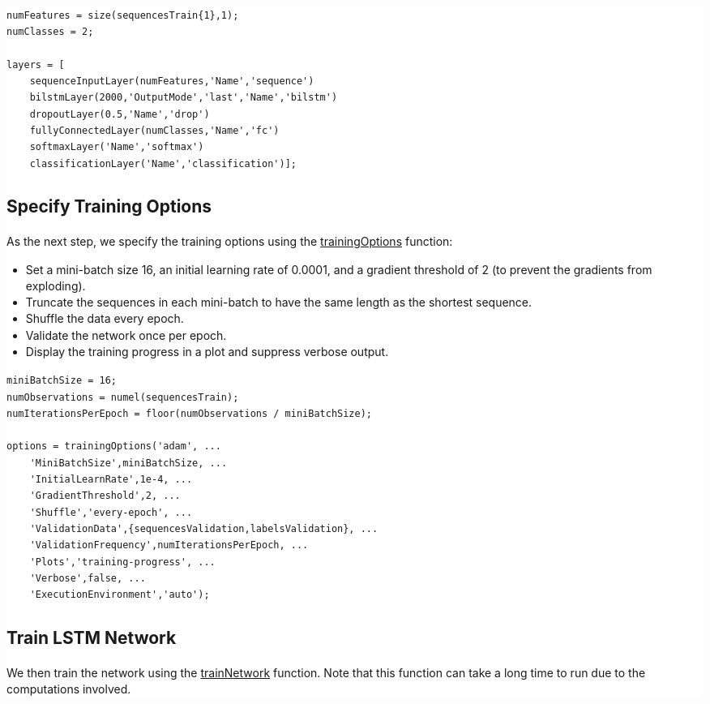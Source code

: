 
```matlab:Code
numFeatures = size(sequencesTrain{1},1);
numClasses = 2;

layers = [
    sequenceInputLayer(numFeatures,'Name','sequence')
    bilstmLayer(2000,'OutputMode','last','Name','bilstm')
    dropoutLayer(0.5,'Name','drop')
    fullyConnectedLayer(numClasses,'Name','fc')
    softmaxLayer('Name','softmax')
    classificationLayer('Name','classification')];

```

## Specify Training Options


As the next step, we specify the training options using the [trainingOptions](https://www.mathworks.com/help/releases/R2020a/deeplearning/ref/trainingoptions.html) function:



   -  Set a mini-batch size 16, an initial learning rate of 0.0001, and a gradient threshold of 2 (to prevent the gradients from exploding). 
   -  Truncate the sequences in each mini-batch to have the same length as the shortest sequence. 
   -  Shuffle the data every epoch. 
   -  Validate the network once per epoch. 
   -  Display the training progress in a plot and suppress verbose output. 


```matlab:Code
miniBatchSize = 16;
numObservations = numel(sequencesTrain);
numIterationsPerEpoch = floor(numObservations / miniBatchSize);

options = trainingOptions('adam', ...
    'MiniBatchSize',miniBatchSize, ...
    'InitialLearnRate',1e-4, ...
    'GradientThreshold',2, ...
    'Shuffle','every-epoch', ...
    'ValidationData',{sequencesValidation,labelsValidation}, ...
    'ValidationFrequency',numIterationsPerEpoch, ...
    'Plots','training-progress', ...
    'Verbose',false, ...
    'ExecutionEnvironment','auto');

```

## Train LSTM Network


We then train the network using the [trainNetwork](https://www.mathworks.com/help/releases/R2020a/deeplearning/ref/trainnetwork.html) function. Note that this function can take a long time to run due to the computations involved.
